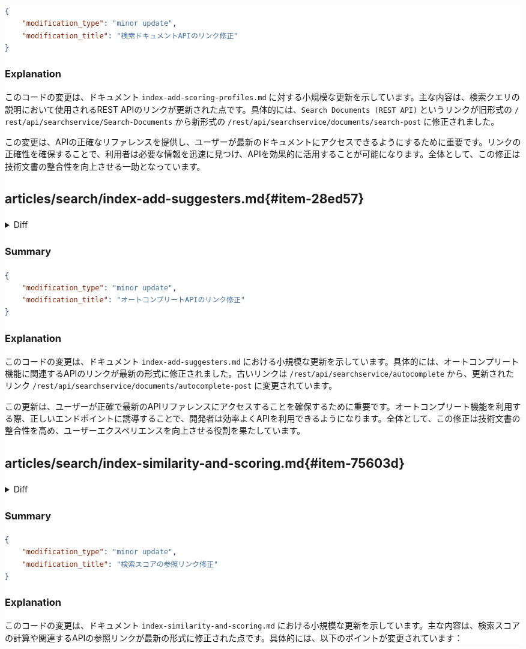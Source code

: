 ```json
{
    "modification_type": "minor update",
    "modification_title": "検索ドキュメントAPIのリンク修正"
}
```

### Explanation
このコードの変更は、ドキュメント `index-add-scoring-profiles.md` に対する小規模な更新を示しています。主な内容は、検索クエリの説明において使用されるREST APIのリンクが更新された点です。具体的には、`Search Documents (REST API)` というリンクが旧形式の `/rest/api/searchservice/Search-Documents` から新形式の `/rest/api/searchservice/documents/search-post` に修正されました。

この変更は、APIの正確なリファレンスを提供し、ユーザーが最新のドキュメントにアクセスできるようにするために重要です。リンクの正確性を確保することで、利用者は必要な情報を迅速に見つけ、APIを効果的に活用することが可能になります。全体として、この修正は技術文書の整合性を向上させる一助となっています。

## articles/search/index-add-suggesters.md{#item-28ed57}

<details><summary>Diff</summary></details>

### Summary

```json
{
    "modification_type": "minor update",
    "modification_title": "オートコンプリートAPIのリンク修正"
}
```

### Explanation
このコードの変更は、ドキュメント `index-add-suggesters.md` における小規模な更新を示しています。具体的には、オートコンプリート機能に関連するAPIのリンクが最新の形式に修正されました。古いリンクは `/rest/api/searchservice/autocomplete` から、更新されたリンク `/rest/api/searchservice/documents/autocomplete-post` に変更されています。 

この更新は、ユーザーが正確で最新のAPIリファレンスにアクセスすることを確保するために重要です。オートコンプリート機能を利用する際、正しいエンドポイントに誘導することで、開発者は効率よくAPIを利用できるようになります。全体として、この修正は技術文書の整合性を高め、ユーザーエクスペリエンスを向上させる役割を果たしています。

## articles/search/index-similarity-and-scoring.md{#item-75603d}

<details><summary>Diff</summary></details>

### Summary

```json
{
    "modification_type": "minor update",
    "modification_title": "検索スコアの参照リンク修正"
}
```

### Explanation
このコードの変更は、ドキュメント `index-similarity-and-scoring.md` における小規模な更新を示しています。主な内容は、検索スコアの計算や関連するAPIの参照リンクが最新の形式に修正された点です。具体的には、以下のポイントが変更されています：
